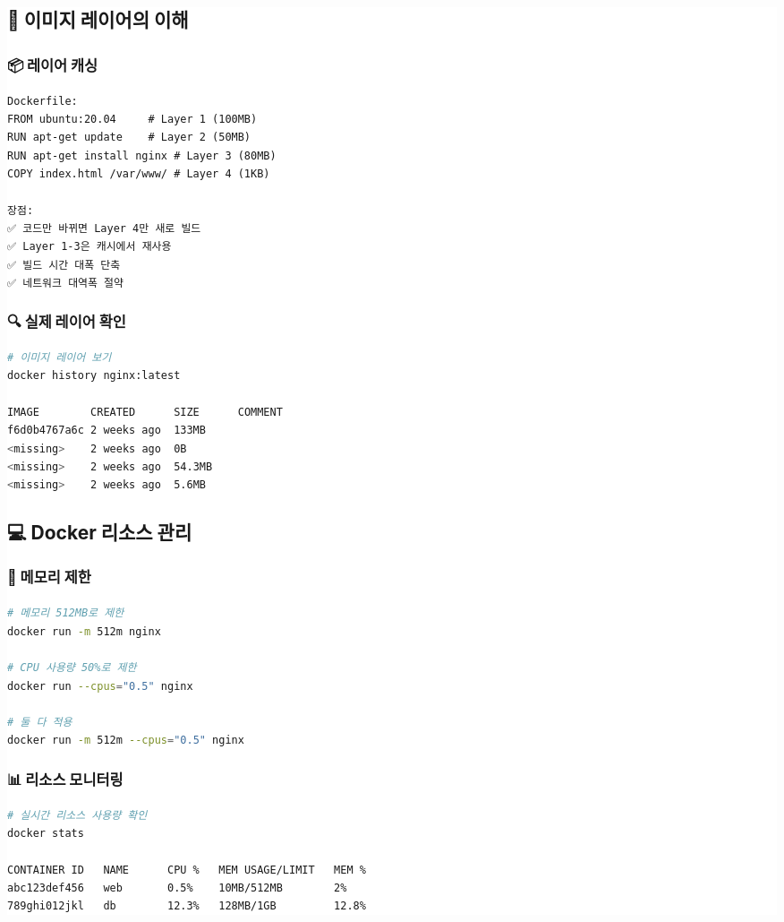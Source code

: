 ## 🎂 이미지 레이어의 이해

### 📦 레이어 캐싱
```
Dockerfile:
FROM ubuntu:20.04     # Layer 1 (100MB)
RUN apt-get update    # Layer 2 (50MB) 
RUN apt-get install nginx # Layer 3 (80MB)
COPY index.html /var/www/ # Layer 4 (1KB)

장점:
✅ 코드만 바뀌면 Layer 4만 새로 빌드
✅ Layer 1-3은 캐시에서 재사용
✅ 빌드 시간 대폭 단축
✅ 네트워크 대역폭 절약
```

### 🔍 실제 레이어 확인
```bash
# 이미지 레이어 보기
docker history nginx:latest

IMAGE        CREATED      SIZE      COMMENT
f6d0b4767a6c 2 weeks ago  133MB
<missing>    2 weeks ago  0B        
<missing>    2 weeks ago  54.3MB    
<missing>    2 weeks ago  5.6MB     
```

## 💻 Docker 리소스 관리

### 💾 메모리 제한
```bash
# 메모리 512MB로 제한
docker run -m 512m nginx

# CPU 사용량 50%로 제한  
docker run --cpus="0.5" nginx

# 둘 다 적용
docker run -m 512m --cpus="0.5" nginx
```

### 📊 리소스 모니터링
```bash
# 실시간 리소스 사용량 확인
docker stats

CONTAINER ID   NAME      CPU %   MEM USAGE/LIMIT   MEM %
abc123def456   web       0.5%    10MB/512MB        2%
789ghi012jkl   db        12.3%   128MB/1GB         12.8%
```
